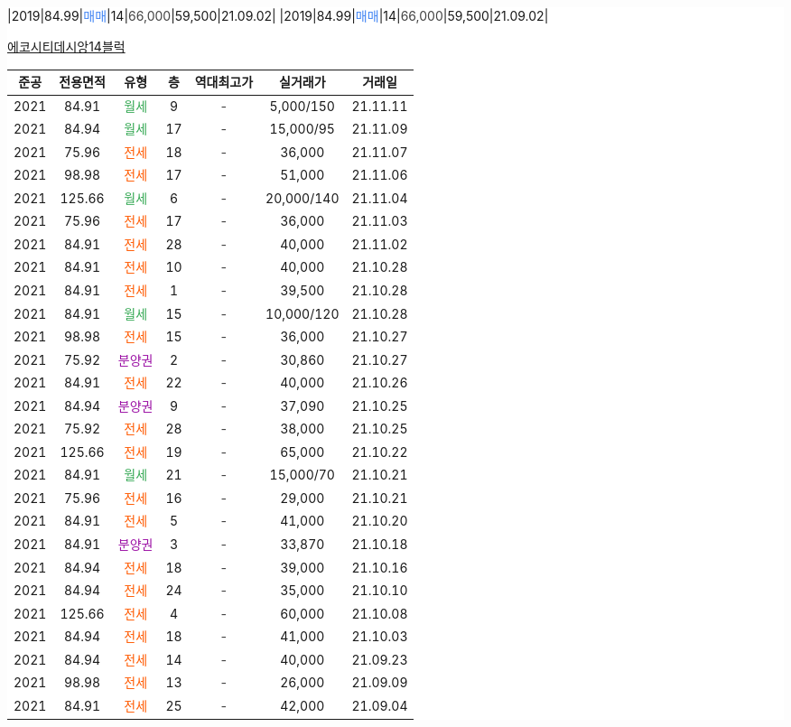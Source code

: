 |2019|84.99|<span style="color:#4285F3">매매</span>|14|<span style="color:#444444">66,000</span>|59,500|21.09.02|
|2019|84.99|<span style="color:#4285F3">매매</span>|14|<span style="color:#444444">66,000</span>|59,500|21.09.02|

[에코시티데시앙14블럭](https://search.naver.com/search.naver?query=%EC%97%90%EC%BD%94%EC%8B%9C%ED%8B%B0%EB%8D%B0%EC%8B%9C%EC%95%9914%EB%B8%94%EB%9F%AD)

|준공|전용면적|유형|층|역대최고가|실거래가|거래일|
|:---:|:---:|:---:|:---:|:---:|:---:|:---:|
|2021|84.91|<span style="color:#34A853">월세</span>|9|<span style="color:#444444">-</span>|5,000/150|21.11.11|
|2021|84.94|<span style="color:#34A853">월세</span>|17|<span style="color:#444444">-</span>|15,000/95|21.11.09|
|2021|75.96|<span style="color:#FF5A00">전세</span>|18|<span style="color:#444444">-</span>|36,000|21.11.07|
|2021|98.98|<span style="color:#FF5A00">전세</span>|17|<span style="color:#444444">-</span>|51,000|21.11.06|
|2021|125.66|<span style="color:#34A853">월세</span>|6|<span style="color:#444444">-</span>|20,000/140|21.11.04|
|2021|75.96|<span style="color:#FF5A00">전세</span>|17|<span style="color:#444444">-</span>|36,000|21.11.03|
|2021|84.91|<span style="color:#FF5A00">전세</span>|28|<span style="color:#444444">-</span>|40,000|21.11.02|
|2021|84.91|<span style="color:#FF5A00">전세</span>|10|<span style="color:#444444">-</span>|40,000|21.10.28|
|2021|84.91|<span style="color:#FF5A00">전세</span>|1|<span style="color:#444444">-</span>|39,500|21.10.28|
|2021|84.91|<span style="color:#34A853">월세</span>|15|<span style="color:#444444">-</span>|10,000/120|21.10.28|
|2021|98.98|<span style="color:#FF5A00">전세</span>|15|<span style="color:#444444">-</span>|36,000|21.10.27|
|2021|75.92|<span style="color:#9C11A5">분양권</span>|2|<span style="color:#444444">-</span>|30,860|21.10.27|
|2021|84.91|<span style="color:#FF5A00">전세</span>|22|<span style="color:#444444">-</span>|40,000|21.10.26|
|2021|84.94|<span style="color:#9C11A5">분양권</span>|9|<span style="color:#444444">-</span>|37,090|21.10.25|
|2021|75.92|<span style="color:#FF5A00">전세</span>|28|<span style="color:#444444">-</span>|38,000|21.10.25|
|2021|125.66|<span style="color:#FF5A00">전세</span>|19|<span style="color:#444444">-</span>|65,000|21.10.22|
|2021|84.91|<span style="color:#34A853">월세</span>|21|<span style="color:#444444">-</span>|15,000/70|21.10.21|
|2021|75.96|<span style="color:#FF5A00">전세</span>|16|<span style="color:#444444">-</span>|29,000|21.10.21|
|2021|84.91|<span style="color:#FF5A00">전세</span>|5|<span style="color:#444444">-</span>|41,000|21.10.20|
|2021|84.91|<span style="color:#9C11A5">분양권</span>|3|<span style="color:#444444">-</span>|33,870|21.10.18|
|2021|84.94|<span style="color:#FF5A00">전세</span>|18|<span style="color:#444444">-</span>|39,000|21.10.16|
|2021|84.94|<span style="color:#FF5A00">전세</span>|24|<span style="color:#444444">-</span>|35,000|21.10.10|
|2021|125.66|<span style="color:#FF5A00">전세</span>|4|<span style="color:#444444">-</span>|60,000|21.10.08|
|2021|84.94|<span style="color:#FF5A00">전세</span>|18|<span style="color:#444444">-</span>|41,000|21.10.03|
|2021|84.94|<span style="color:#FF5A00">전세</span>|14|<span style="color:#444444">-</span>|40,000|21.09.23|
|2021|98.98|<span style="color:#FF5A00">전세</span>|13|<span style="color:#444444">-</span>|26,000|21.09.09|
|2021|84.91|<span style="color:#FF5A00">전세</span>|25|<span style="color:#444444">-</span>|42,000|21.09.04|

